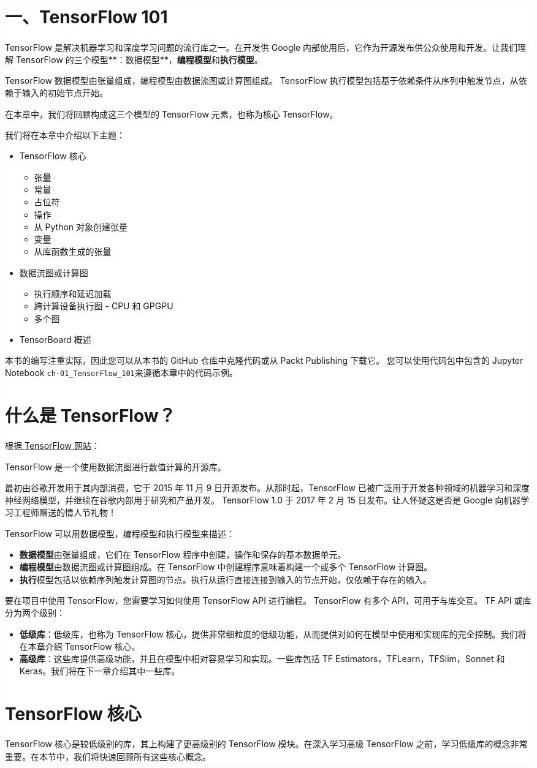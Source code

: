 # 一、TensorFlow 101

TensorFlow 是解决机器学习和深度学习问题的流行库之一。在开发供 Google 内部使用后，它作为开源发布供公众使用和开发。让我们理解 TensorFlow 的三个模型**：数据模型**，**编程模型**和**执行模型**。

TensorFlow 数据模型由张量组成，编程模型由数据流图或计算图组成。 TensorFlow 执行模型包括基于依赖条件从序列中触发节点，从依赖于输入的初始节点开始。

在本章中，我们将回顾构成这三个模型的 TensorFlow 元素，也称为核心 TensorFlow。

我们将在本章中介绍以下主题：

*   TensorFlow 核心
    *   张量
    *   常量
    *   占位符
    *   操作
    *   从 Python 对象创建张量
    *   变量
    *   从库函数生成的张量

*   数据流图或计算图
    *   执行顺序和延迟加载
    *   跨计算设备执行图 - CPU 和 GPGPU
    *   多个图
*   TensorBoard 概述

本书的编写注重实际，因此您可以从本书的 GitHub 仓库中克隆代码或从 Packt Publishing 下载它。 您可以使用代码包中包含的 Jupyter Notebook `ch-01_TensorFlow_101`来遵循本章中的代码示例。

# 什么是 TensorFlow？

根据[ TensorFlow 网站](http://www.tensorflow.org)：

TensorFlow 是一个使用数据流图进行数值计算的开源库。

最初由谷歌开发用于其内部消费，它于 2015 年 11 月 9 日开源发布。从那时起，TensorFlow 已被广泛用于开发各种领域的机器学习和深度神经网络模型，并继续在谷歌内部用于研究和产品开发。 TensorFlow 1.0 于 2017 年 2 月 15 日发布。让人怀疑这是否是 Google 向机器学习工程师赠送的情人节礼物！

TensorFlow 可以用数据模型，编程模型和执行模型来描述：

*   **数据模型**由张量组成，它们在 TensorFlow 程序中创建，操作和保存的基本数据单元。
*   **编程模型**由数据流图或计算图组成。在 TensorFlow 中创建程序意味着构建一个或多个 TensorFlow 计算图。
*   **执行**模型包括以依赖序列触发计算图的节点。执行从运行直接连接到输入的节点开始，仅依赖于存在的输入。

要在项目中使用 TensorFlow，您需要学习如何使用 TensorFlow API 进行编程。 TensorFlow 有多个 API，可用于与库交互。 TF API 或库分为两个级别：

*   **低级库**：低级库，也称为 TensorFlow 核心，提供非常细粒度的低级功能，从而提供对如何在模型中使用和实现库的完全控制。我们将在本章介绍 TensorFlow 核心。
*   **高级库**：这些库提供高级功能，并且在模型中相对容易学习和实现。一些库包括 TF Estimators，TFLearn，TFSlim，Sonnet 和 Keras。我们将在下一章介绍其中一些库。

# TensorFlow 核心

TensorFlow 核心是较低级别的库，其上构建了更高级别的 TensorFlow 模块。在深入学习高级 TensorFlow 之前，学习低级库的概念非常重要。在本节中，我们将快速回顾所有这些核心概念。
